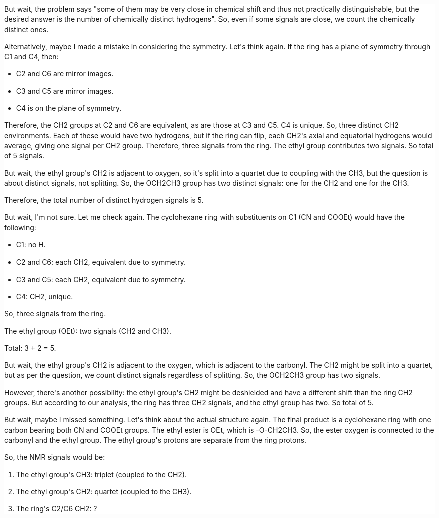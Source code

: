 But wait, the problem says "some of them may be very close in chemical shift and thus not practically distinguishable, but the desired answer is the number of chemically distinct hydrogens". So, even if some signals are close, we count the chemically distinct ones.

Alternatively, maybe I made a mistake in considering the symmetry. Let's think again. If the ring has a plane of symmetry through C1 and C4, then:

- C2 and C6 are mirror images.

- C3 and C5 are mirror images.

- C4 is on the plane of symmetry.

Therefore, the CH2 groups at C2 and C6 are equivalent, as are those at C3 and C5. C4 is unique. So, three distinct CH2 environments. Each of these would have two hydrogens, but if the ring can flip, each CH2's axial and equatorial hydrogens would average, giving one signal per CH2 group. Therefore, three signals from the ring. The ethyl group contributes two signals. So total of 5 signals.

But wait, the ethyl group's CH2 is adjacent to oxygen, so it's split into a quartet due to coupling with the CH3, but the question is about distinct signals, not splitting. So, the OCH2CH3 group has two distinct signals: one for the CH2 and one for the CH3.

Therefore, the total number of distinct hydrogen signals is 5.

But wait, I'm not sure. Let me check again. The cyclohexane ring with substituents on C1 (CN and COOEt) would have the following:

- C1: no H.

- C2 and C6: each CH2, equivalent due to symmetry.

- C3 and C5: each CH2, equivalent due to symmetry.

- C4: CH2, unique.

So, three signals from the ring.

The ethyl group (OEt): two signals (CH2 and CH3).

Total: 3 + 2 = 5.

But wait, the ethyl group's CH2 is adjacent to the oxygen, which is adjacent to the carbonyl. The CH2 might be split into a quartet, but as per the question, we count distinct signals regardless of splitting. So, the OCH2CH3 group has two signals.

However, there's another possibility: the ethyl group's CH2 might be deshielded and have a different shift than the ring CH2 groups. But according to our analysis, the ring has three CH2 signals, and the ethyl group has two. So total of 5.

But wait, maybe I missed something. Let's think about the actual structure again. The final product is a cyclohexane ring with one carbon bearing both CN and COOEt groups. The ethyl ester is OEt, which is -O-CH2CH3. So, the ester oxygen is connected to the carbonyl and the ethyl group. The ethyl group's protons are separate from the ring protons.

So, the NMR signals would be:

1. The ethyl group's CH3: triplet (coupled to the CH2).

2. The ethyl group's CH2: quartet (coupled to the CH3).

3. The ring's C2/C6 CH2: ?
